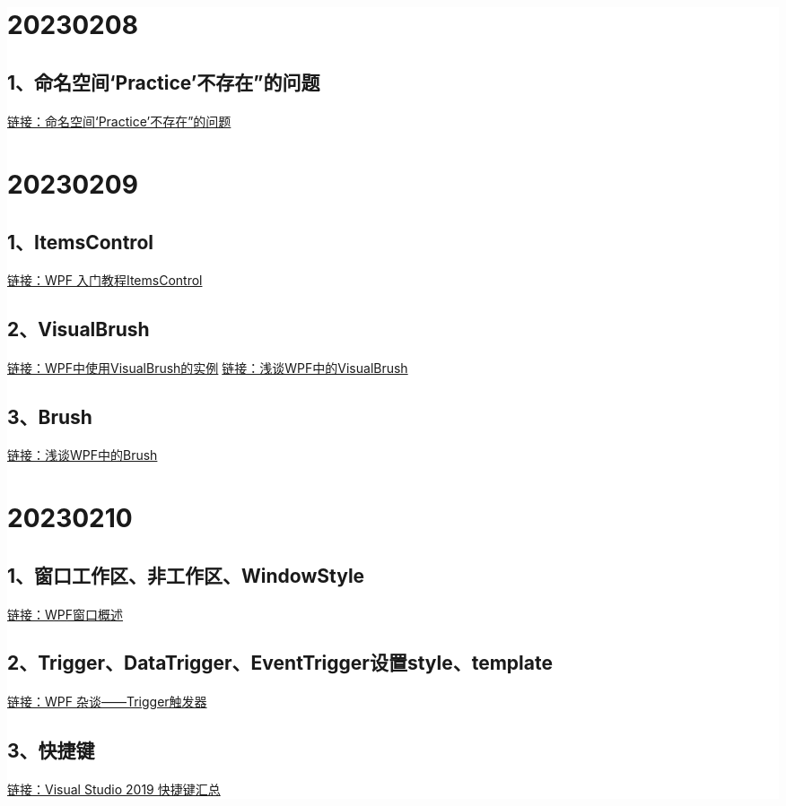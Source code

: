 # 20230208
## 1、命名空间‘Practice’不存在”的问题
[链接：命名空间‘Practice’不存在”的问题](https://blog.csdn.net/u010469446/article/details/81783210)

# 20230209
## 1、ItemsControl
[链接：WPF 入门教程ItemsControl](https://zhuanlan.zhihu.com/p/425729996)
## 2、VisualBrush
[链接：WPF中使用VisualBrush的实例](https://blog.csdn.net/yl2isoft/article/details/38854217)
[链接：浅谈WPF中的VisualBrush](https://developer.aliyun.com/article/677371)
## 3、Brush
[链接：浅谈WPF中的Brush](https://www.cnblogs.com/seekdream/p/5239149.html?spm=a2c6h.12873639.article-detail.6.77741fa0OGTQM0)

# 20230210
## 1、窗口工作区、非工作区、WindowStyle
[链接：WPF窗口概述](https://learn.microsoft.com/zh-cn/dotnet/desktop/wpf/windows/?view=netdesktop-6.0)
## 2、Trigger、DataTrigger、EventTrigger设置style、template
[链接：WPF 杂谈——Trigger触发器](https://www.cnblogs.com/hayasi/p/7102451.html)
## 3、快捷键
[链接：Visual Studio 2019 快捷键汇总](https://blog.csdn.net/DahlinSky/article/details/109287866#:~:text=VS%E5%BF%AB%E6%8D%B7%E9%94%AE%E6%B1%87%E6%80%BB%201%201.%20%E5%B8%B8%E7%94%A8%E5%BF%AB%E6%8D%B7%E9%94%AE%202%202.%20%E9%A1%B9%E7%9B%AE%E5%BF%AB%E6%8D%B7%E9%94%AE%203,5.%20%E8%B0%83%E8%AF%95%E5%BF%AB%E6%8D%B7%E9%94%AE%206%206.%20%E6%90%9C%E7%B4%A2%E5%BF%AB%E6%8D%B7%E9%94%AE%207%207.%20%E5%85%B6%E4%BB%96%E5%BF%AB%E6%8D%B7%E9%94%AE)